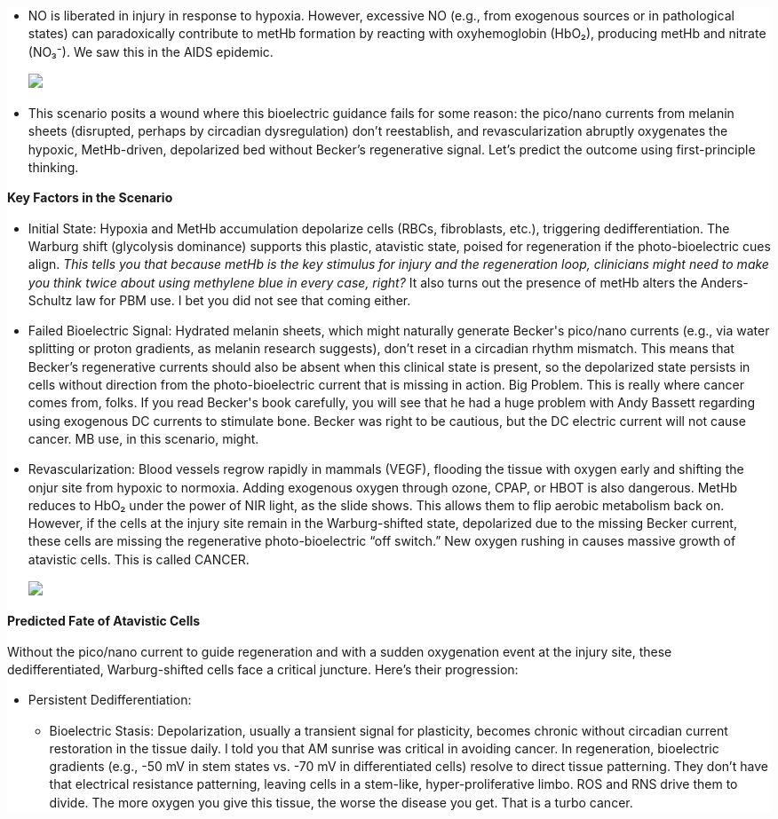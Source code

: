 - NO is liberated in injury in response to hypoxia. However, excessive NO (e.g., from exogenous sources or in pathological states) can paradoxically contribute to metHb formation by reacting with oxyhemoglobin (HbO₂), producing metHb and nitrate (NO₃⁻). We saw this in the AIDS epidemic.
    
    ![](https://c10.patreonusercontent.com/4/patreon-media/p/post/124743154/4d61c05fb1264e38b80bc5c6a89bedef/eyJ3Ijo4MjB9/1.png?token-hash=egpKB3Xu4HHdc6OwvjnCsrsfbSrSdCTL6eP9fOyvP7E%3D&token-time=1753401600)
    
- This scenario posits a wound where this bioelectric guidance fails for some reason: the pico/nano currents from melanin sheets (disrupted, perhaps by circadian dysregulation) don’t reestablish, and revascularization abruptly oxygenates the hypoxic, MetHb-driven, depolarized bed without Becker’s regenerative signal. Let’s predict the outcome using first-principle thinking.
    

**Key Factors in the Scenario**

- Initial State: Hypoxia and MetHb accumulation depolarize cells (RBCs, fibroblasts, etc.), triggering dedifferentiation. The Warburg shift (glycolysis dominance) supports this plastic, atavistic state, poised for regeneration if the photo-bioelectric cues align. _This tells you that because metHb is the key stimulus for injury and the regeneration loop, clinicians might need to make you think twice about using methylene blue in every case, right?_ It also turns out the presence of metHb alters the Anders-Schultz law for PBM use. I bet you did not see that coming either.
    
- Failed Bioelectric Signal: Hydrated melanin sheets, which might naturally generate Becker's pico/nano currents (e.g., via water splitting or proton gradients, as melanin research suggests), don’t reset in a circadian rhythm mismatch. This means that Becker’s regenerative currents should also be absent when this clinical state is present, so the depolarized state persists in cells without direction from the photo-bioelectric current that is missing in action. Big Problem. This is really where cancer comes from, folks. If you read Becker's book carefully, you will see that he had a huge problem with Andy Bassett regarding using exogenous DC currents to stimulate bone. Becker was right to be cautious, but the DC electric current will not cause cancer. MB use, in this scenario, might.
    
- Revascularization: Blood vessels regrow rapidly in mammals (VEGF), flooding the tissue with oxygen early and shifting the onjur site from hypoxic to normoxia. Adding exogenous oxygen through ozone, CPAP, or HBOT is also dangerous. MetHb reduces to HbO₂ under the power of NIR light, as the slide shows. This allows them to flip aerobic metabolism back on. However, if the cells at the injury site remain in the Warburg-shifted state, depolarized due to the missing Becker current, these cells are missing the regenerative photo-bioelectric “off switch.” New oxygen rushing in causes massive growth of atavistic cells. This is called CANCER.
    
    ![](https://c10.patreonusercontent.com/4/patreon-media/p/post/124743154/691b0780d99241b88a25838143813eda/eyJ3Ijo4MjB9/1.png?token-hash=fqoWUnnGDdvazQTlLpQmmjYAultBDuqlWB6APIfi2Mw%3D&token-time=1753401600)
    

**Predicted Fate of Atavistic Cells**

Without the pico/nano current to guide regeneration and with a sudden oxygenation event at the injury site, these dedifferentiated, Warburg-shifted cells face a critical juncture. Here’s their progression:

- Persistent Dedifferentiation:
    
    - Bioelectric Stasis: Depolarization, usually a transient signal for plasticity, becomes chronic without circadian current restoration in the tissue daily. I told you that AM sunrise was critical in avoiding cancer. In regeneration, bioelectric gradients (e.g., -50 mV in stem states vs. -70 mV in differentiated cells) resolve to direct tissue patterning. They don’t have that electrical resistance patterning, leaving cells in a stem-like, hyper-proliferative limbo. ROS and RNS drive them to divide. The more oxygen you give this tissue, the worse the disease you get. That is a turbo cancer.
        